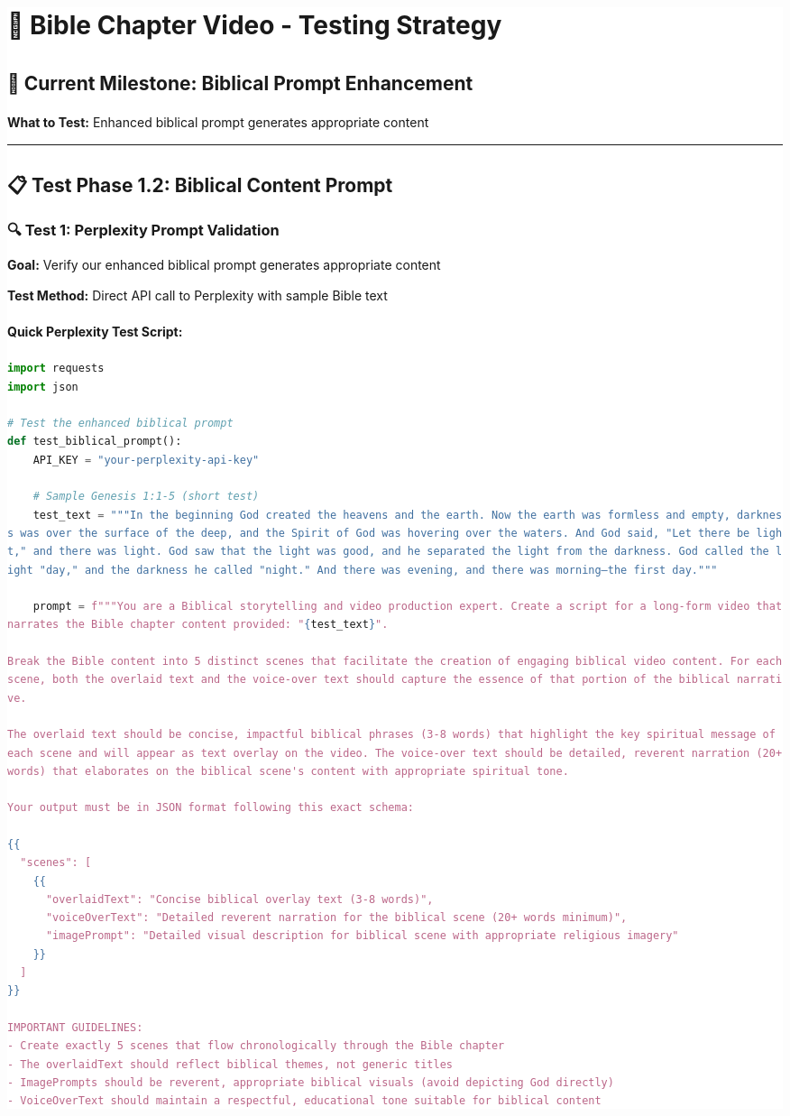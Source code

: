 # 🧪 Bible Chapter Video - Testing Strategy

## 🎯 **Current Milestone: Biblical Prompt Enhancement**

**What to Test:** Enhanced biblical prompt generates appropriate content

---

## 📋 **Test Phase 1.2: Biblical Content Prompt**

### **🔍 Test 1: Perplexity Prompt Validation**

**Goal:** Verify our enhanced biblical prompt generates appropriate content

**Test Method:** Direct API call to Perplexity with sample Bible text

#### **Quick Perplexity Test Script:**
```python
import requests
import json

# Test the enhanced biblical prompt
def test_biblical_prompt():
    API_KEY = "your-perplexity-api-key"
    
    # Sample Genesis 1:1-5 (short test)
    test_text = """In the beginning God created the heavens and the earth. Now the earth was formless and empty, darkness was over the surface of the deep, and the Spirit of God was hovering over the waters. And God said, "Let there be light," and there was light. God saw that the light was good, and he separated the light from the darkness. God called the light "day," and the darkness he called "night." And there was evening, and there was morning—the first day."""
    
    prompt = f"""You are a Biblical storytelling and video production expert. Create a script for a long-form video that narrates the Bible chapter content provided: "{test_text}".

Break the Bible content into 5 distinct scenes that facilitate the creation of engaging biblical video content. For each scene, both the overlaid text and the voice-over text should capture the essence of that portion of the biblical narrative.

The overlaid text should be concise, impactful biblical phrases (3-8 words) that highlight the key spiritual message of each scene and will appear as text overlay on the video. The voice-over text should be detailed, reverent narration (20+ words) that elaborates on the biblical scene's content with appropriate spiritual tone.

Your output must be in JSON format following this exact schema:

{{
  "scenes": [
    {{
      "overlaidText": "Concise biblical overlay text (3-8 words)",
      "voiceOverText": "Detailed reverent narration for the biblical scene (20+ words minimum)",
      "imagePrompt": "Detailed visual description for biblical scene with appropriate religious imagery"
    }}
  ]
}}

IMPORTANT GUIDELINES:
- Create exactly 5 scenes that flow chronologically through the Bible chapter
- The overlaidText should reflect biblical themes, not generic titles
- ImagePrompts should be reverent, appropriate biblical visuals (avoid depicting God directly)
- VoiceOverText should maintain a respectful, educational tone suitable for biblical content
```